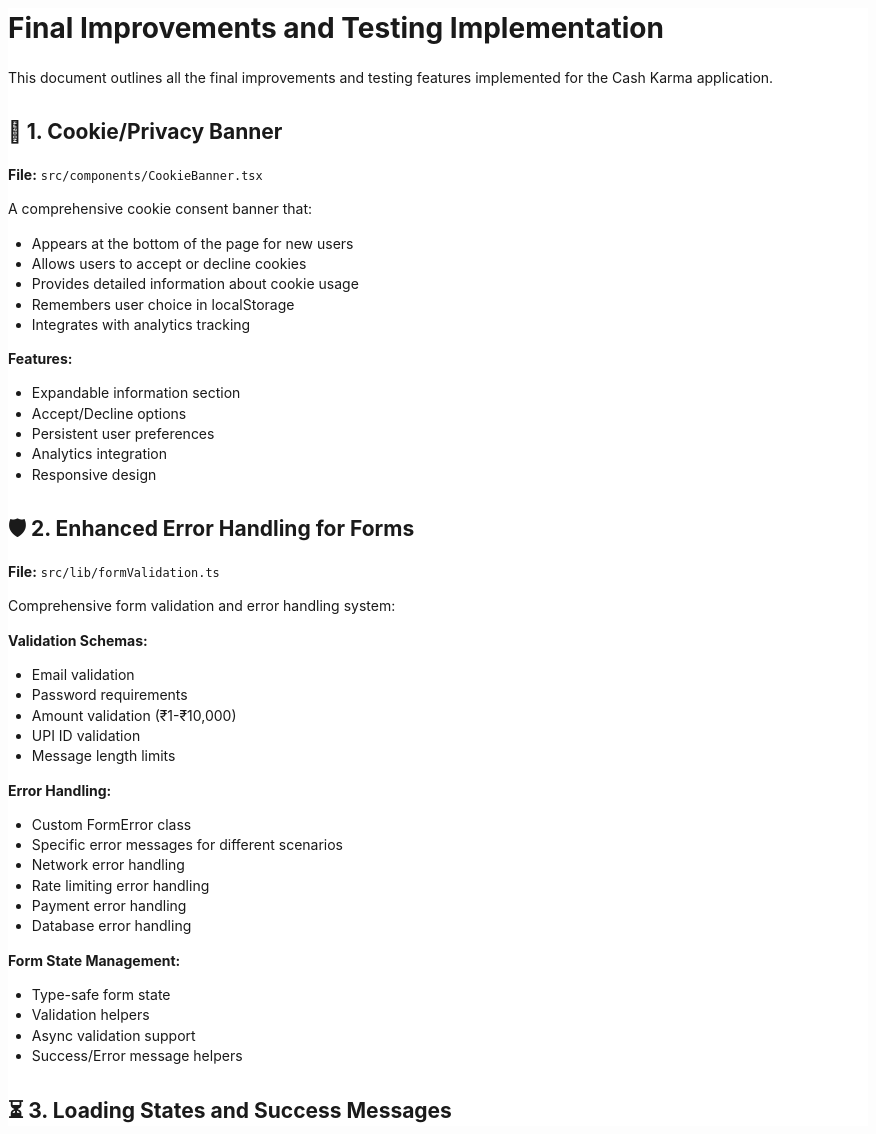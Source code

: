 # Final Improvements and Testing Implementation

This document outlines all the final improvements and testing features implemented for the Cash Karma application.

## 🍪 1. Cookie/Privacy Banner

**File:** `src/components/CookieBanner.tsx`

A comprehensive cookie consent banner that:
- Appears at the bottom of the page for new users
- Allows users to accept or decline cookies
- Provides detailed information about cookie usage
- Remembers user choice in localStorage
- Integrates with analytics tracking

**Features:**
- Expandable information section
- Accept/Decline options
- Persistent user preferences
- Analytics integration
- Responsive design

## 🛡️ 2. Enhanced Error Handling for Forms

**File:** `src/lib/formValidation.ts`

Comprehensive form validation and error handling system:

**Validation Schemas:**
- Email validation
- Password requirements
- Amount validation (₹1-₹10,000)
- UPI ID validation
- Message length limits

**Error Handling:**
- Custom FormError class
- Specific error messages for different scenarios
- Network error handling
- Rate limiting error handling
- Payment error handling
- Database error handling

**Form State Management:**
- Type-safe form state
- Validation helpers
- Async validation support
- Success/Error message helpers

## ⏳ 3. Loading States and Success Messages

